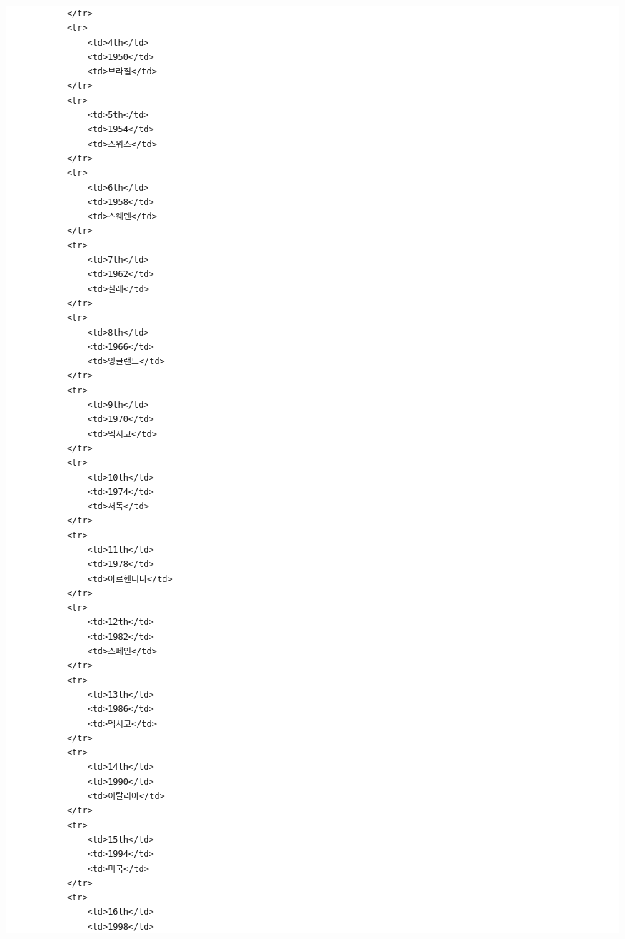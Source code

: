                 </tr>
                <tr>
                    <td>4th</td>
                    <td>1950</td>
                    <td>브라질</td>
                </tr>
                <tr>
                    <td>5th</td>
                    <td>1954</td>
                    <td>스위스</td>
                </tr>
                <tr>
                    <td>6th</td>
                    <td>1958</td>
                    <td>스웨덴</td>
                </tr>
                <tr>
                    <td>7th</td>
                    <td>1962</td>
                    <td>칠레</td>
                </tr>
                <tr>
                    <td>8th</td>
                    <td>1966</td>
                    <td>잉글랜드</td>
                </tr>
                <tr>
                    <td>9th</td>
                    <td>1970</td>
                    <td>멕시코</td>
                </tr>
                <tr>
                    <td>10th</td>
                    <td>1974</td>
                    <td>서독</td>
                </tr>
                <tr>
                    <td>11th</td>
                    <td>1978</td>
                    <td>아르헨티나</td>
                </tr>
                <tr>
                    <td>12th</td>
                    <td>1982</td>
                    <td>스페인</td>
                </tr>
                <tr>
                    <td>13th</td>
                    <td>1986</td>
                    <td>멕시코</td>
                </tr>
                <tr>
                    <td>14th</td>
                    <td>1990</td>
                    <td>이탈리아</td>
                </tr>
                <tr>
                    <td>15th</td>
                    <td>1994</td>
                    <td>미국</td>
                </tr>
                <tr>
                    <td>16th</td>
                    <td>1998</td>